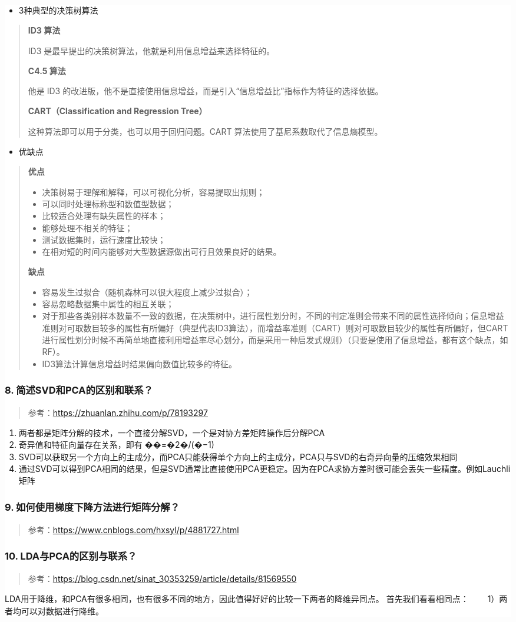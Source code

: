 * 3种典型的决策树算法

> **ID3 算法**
>
> ID3 是最早提出的决策树算法，他就是利用信息增益来选择特征的。
>
> **C4.5 算法**
>
> 他是 ID3 的改进版，他不是直接使用信息增益，而是引入“信息增益比”指标作为特征的选择依据。
>
> **CART（Classification and Regression Tree）**
>
> 这种算法即可以用于分类，也可以用于回归问题。CART 算法使用了基尼系数取代了信息熵模型。

* 优缺点

> **优点**
>
> - 决策树易于理解和解释，可以可视化分析，容易提取出规则；
> - 可以同时处理标称型和数值型数据；
> - 比较适合处理有缺失属性的样本；
> - 能够处理不相关的特征；
> - 测试数据集时，运行速度比较快；
> - 在相对短的时间内能够对大型数据源做出可行且效果良好的结果。
>
> **缺点**
>
> - 容易发生过拟合（随机森林可以很大程度上减少过拟合）；
> - 容易忽略数据集中属性的相互关联；
> - 对于那些各类别样本数量不一致的数据，在决策树中，进行属性划分时，不同的判定准则会带来不同的属性选择倾向；信息增益准则对可取数目较多的属性有所偏好（典型代表ID3算法），而增益率准则（CART）则对可取数目较少的属性有所偏好，但CART进行属性划分时候不再简单地直接利用增益率尽心划分，而是采用一种启发式规则）（只要是使用了信息增益，都有这个缺点，如RF）。
> - ID3算法计算信息增益时结果偏向数值比较多的特征。

### 8. 简述SVD和PCA的区别和联系？

> 参考：https://zhuanlan.zhihu.com/p/78193297

1. 两者都是矩阵分解的技术，一个直接分解SVD，一个是对协方差矩阵操作后分解PCA
2. 奇异值和特征向量存在关系，即有 ��=�2�/(�−1)
3. SVD可以获取另一个方向上的主成分，而PCA只能获得单个方向上的主成分，PCA只与SVD的右奇异向量的压缩效果相同
4. 通过SVD可以得到PCA相同的结果，但是SVD通常比直接使用PCA更稳定。因为在PCA求协方差时很可能会丢失一些精度。例如Lauchli矩阵

### 9. 如何使用梯度下降方法进行矩阵分解？

> 参考：https://www.cnblogs.com/hxsyl/p/4881727.html

### 10. LDA与PCA的区别与联系？

> 参考：https://blog.csdn.net/sinat_30353259/article/details/81569550

LDA用于降维，和PCA有很多相同，也有很多不同的地方，因此值得好好的比较一下两者的降维异同点。
首先我们看看相同点：
　　1）两者均可以对数据进行降维。
